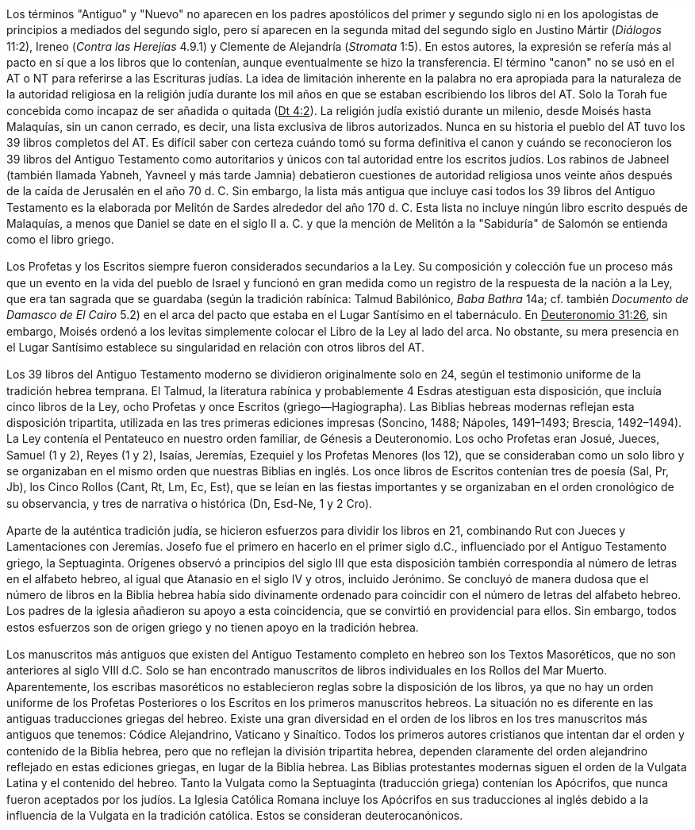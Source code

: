 Los términos "Antiguo" y "Nuevo" no aparecen en los padres apostólicos del primer y segundo siglo ni en los apologistas de principios a mediados del segundo siglo, pero sí aparecen en la segunda mitad del segundo siglo en Justino Mártir (*Diálogos* 11:2\), Ireneo (*Contra las Herejías* 4\.9\.1\) y Clemente de Alejandría (*Stromata* 1:5\). En estos autores, la expresión se refería más al pacto en sí que a los libros que lo contenían, aunque eventualmente se hizo la transferencia. El término "canon" no se usó en el AT o NT para referirse a las Escrituras judías. La idea de limitación inherente en la palabra no era apropiada para la naturaleza de la autoridad religiosa en la religión judía durante los mil años en que se estaban escribiendo los libros del AT. Solo la Torah fue concebida como incapaz de ser añadida o quitada ([Dt 4:2](https://ref.ly/Deut4:2)). La religión judía existió durante un milenio, desde Moisés hasta Malaquías, sin un canon cerrado, es decir, una lista exclusiva de libros autorizados. Nunca en su historia el pueblo del AT tuvo los 39 libros completos del AT. Es difícil saber con certeza cuándo tomó su forma definitiva el canon y cuándo se reconocieron los 39 libros del Antiguo Testamento como autoritarios y únicos con tal autoridad entre los escritos judíos. Los rabinos de Jabneel (también llamada Yabneh, Yavneel y más tarde Jamnia) debatieron cuestiones de autoridad religiosa unos veinte años después de la caída de Jerusalén en el año 70 d. C. Sin embargo, la lista más antigua que incluye casi todos los 39 libros del Antiguo Testamento es la elaborada por Melitón de Sardes alrededor del año 170 d. C. Esta lista no incluye ningún libro escrito después de Malaquías, a menos que Daniel se date en el siglo II a. C. y que la mención de Melitón a la "Sabiduría" de Salomón se entienda como el libro griego.  
  
Los Profetas y los Escritos siempre fueron considerados secundarios a la Ley. Su composición y colección fue un proceso más que un evento en la vida del pueblo de Israel y funcionó en gran medida como un registro de la respuesta de la nación a la Ley, que era tan sagrada que se guardaba (según la tradición rabínica: Talmud Babilónico, *Baba Bathra* 14a; cf. también *Documento de Damasco de El Cairo* 5\.2\) en el arca del pacto que estaba en el Lugar Santísimo en el tabernáculo. En [Deuteronomio 31:26](https://ref.ly/Deut31:26), sin embargo, Moisés ordenó a los levitas simplemente colocar el Libro de la Ley al lado del arca. No obstante, su mera presencia en el Lugar Santísimo establece su singularidad en relación con otros libros del AT.

Los 39 libros del Antiguo Testamento moderno se dividieron originalmente solo en 24, según el testimonio uniforme de la tradición hebrea temprana. El Talmud, la literatura rabínica y probablemente 4 Esdras atestiguan esta disposición, que incluía cinco libros de la Ley, ocho Profetas y once Escritos (griego—Hagiographa). Las Biblias hebreas modernas reflejan esta disposición tripartita, utilizada en las tres primeras ediciones impresas (Soncino, 1488; Nápoles, 1491–1493; Brescia, 1492–1494\). La Ley contenía el Pentateuco en nuestro orden familiar, de Génesis a Deuteronomio. Los ocho Profetas eran Josué, Jueces, Samuel (1 y 2\), Reyes (1 y 2\), Isaías, Jeremías, Ezequiel y los Profetas Menores (los 12\), que se consideraban como un solo libro y se organizaban en el mismo orden que nuestras Biblias en inglés. Los once libros de Escritos contenían tres de poesía (Sal, Pr, Jb), los Cinco Rollos (Cant, Rt, Lm, Ec, Est), que se leían en las fiestas importantes y se organizaban en el orden cronológico de su observancia, y tres de narrativa o histórica (Dn, Esd\-Ne, 1 y 2 Cro).

Aparte de la auténtica tradición judía, se hicieron esfuerzos para dividir los libros en 21, combinando Rut con Jueces y Lamentaciones con Jeremías. Josefo fue el primero en hacerlo en el primer siglo d.C., influenciado por el Antiguo Testamento griego, la Septuaginta. Orígenes observó a principios del siglo III que esta disposición también correspondía al número de letras en el alfabeto hebreo, al igual que Atanasio en el siglo IV y otros, incluido Jerónimo. Se concluyó de manera dudosa que el número de libros en la Biblia hebrea había sido divinamente ordenado para coincidir con el número de letras del alfabeto hebreo. Los padres de la iglesia añadieron su apoyo a esta coincidencia, que se convirtió en providencial para ellos. Sin embargo, todos estos esfuerzos son de origen griego y no tienen apoyo en la tradición hebrea.

Los manuscritos más antiguos que existen del Antiguo Testamento completo en hebreo son los Textos Masoréticos, que no son anteriores al siglo VIII d.C. Solo se han encontrado manuscritos de libros individuales en los Rollos del Mar Muerto. Aparentemente, los escribas masoréticos no establecieron reglas sobre la disposición de los libros, ya que no hay un orden uniforme de los Profetas Posteriores o los Escritos en los primeros manuscritos hebreos. La situación no es diferente en las antiguas traducciones griegas del hebreo. Existe una gran diversidad en el orden de los libros en los tres manuscritos más antiguos que tenemos: Códice Alejandrino, Vaticano y Sinaítico. Todos los primeros autores cristianos que intentan dar el orden y contenido de la Biblia hebrea, pero que no reflejan la división tripartita hebrea, dependen claramente del orden alejandrino reflejado en estas ediciones griegas, en lugar de la Biblia hebrea. Las Biblias protestantes modernas siguen el orden de la Vulgata Latina y el contenido del hebreo. Tanto la Vulgata como la Septuaginta (traducción griega) contenían los Apócrifos, que nunca fueron aceptados por los judíos. La Iglesia Católica Romana incluye los Apócrifos en sus traducciones al inglés debido a la influencia de la Vulgata en la tradición católica. Estos se consideran deuterocanónicos.
